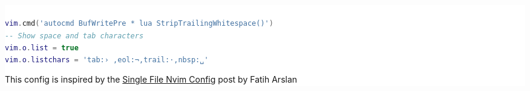 ```lua

vim.cmd('autocmd BufWritePre * lua StripTrailingWhitespace()')
-- Show space and tab characters
vim.o.list = true
vim.o.listchars = 'tab:› ,eol:¬,trail:⋅,nbsp:␣'
```

This config is inspired by the [Single File Nvim Config](https://arslan.io/2023/05/10/the-benefits-of-using-a-single-init-lua-vimrc-file/) post by Fatih Arslan
